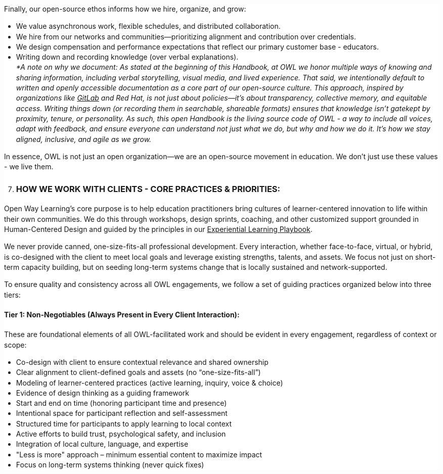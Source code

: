 Finally, our open-source ethos informs how we hire, organize, and grow:

* We value asynchronous work, flexible schedules, and distributed collaboration.  
* We hire from our networks and communities—prioritizing alignment and contribution over credentials.  
* We design compensation and performance expectations that reflect our primary customer base \- educators.  
* Writing down and recording knowledge (over verbal explanations).  
  *\*A note on why we document: As stated at the beginning of this Handbook, at OWL we honor multiple ways of knowing and sharing information, including verbal storytelling, visual media, and lived experience. That said, we intentionally default to written and openly accessible documentation as a core part of our open-source culture. This approach, inspired by organizations like [GitLab](https://about.gitlab.com/blog/our-handbook-is-open-source-heres-why/) and Red Hat, is not just about policies—it’s about transparency, collective memory, and equitable access. Writing things down (or recording them in searchable, shareable formats) ensures that knowledge isn’t gatekept by proximity, tenure, or personality. As such, this open Handbook is the living source code of OWL \- a way to include all voices, adapt with feedback, and ensure everyone can understand not just what we do, but why and how we do it. It’s how we stay aligned, inclusive, and agile as we grow.*

In essence, OWL is not just an open organization—we are an open-source movement in education. We don’t just use these values \- we live them.

7. ### **HOW WE WORK WITH CLIENTS \- CORE PRACTICES & PRIORITIES:**

Open Way Learning’s core purpose is to help education practitioners bring cultures of learner-centered innovation to life within their own communities. We do this through workshops, design sprints, coaching, and other customized support grounded in Human-Centered Design and guided by the principles in our [Experiential Learning Playbook](https://docs.google.com/document/d/12v1Xnc22Z3WRI-9DGxuBDbEayVxb-ov-ydEMm3ndQTg/edit?usp=sharing).

We never provide canned, one-size-fits-all professional development. Every interaction, whether face-to-face, virtual, or hybrid, is co-designed with the client to meet local goals and leverage existing strengths, talents, and assets. We focus not just on short-term capacity building, but on seeding long-term systems change that is locally sustained and network-supported.

To ensure quality and consistency across all OWL engagements, we follow a set of guiding practices organized below into three tiers:

#### **Tier 1: Non-Negotiables (Always Present in Every Client Interaction):**

These are foundational elements of all OWL-facilitated work and should be evident in every engagement, regardless of context or scope:

* Co-design with client to ensure contextual relevance and shared ownership  
* Clear alignment to client-defined goals and assets (no “one-size-fits-all”)  
* Modeling of learner-centered practices (active learning, inquiry, voice & choice)  
* Evidence of design thinking as a guiding framework  
* Start and end on time (honoring participant time and presence)  
* Intentional space for participant reflection and self-assessment  
* Structured time for participants to apply learning to local context  
* Active efforts to build trust, psychological safety, and inclusion  
* Integration of local culture, language, and expertise  
* "Less is more" approach – minimum essential content to maximize impact  
* Focus on long-term systems thinking (never quick fixes)
